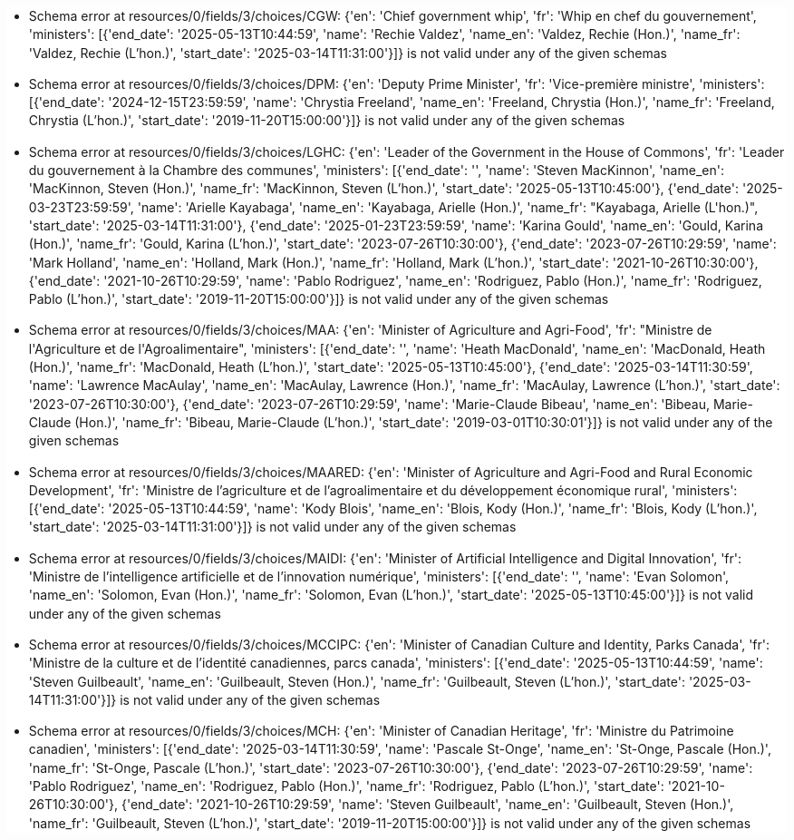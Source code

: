 - Schema error at resources/0/fields/3/choices/CGW: {'en': 'Chief government whip', 'fr': 'Whip en chef du gouvernement', 'ministers': [{'end_date': '2025-05-13T10:44:59', 'name': 'Rechie Valdez', 'name_en': 'Valdez, Rechie (Hon.)', 'name_fr': 'Valdez, Rechie (L’hon.)', 'start_date': '2025-03-14T11:31:00'}]} is not valid under any of the given schemas

- Schema error at resources/0/fields/3/choices/DPM: {'en': 'Deputy Prime Minister', 'fr': 'Vice-première ministre', 'ministers': [{'end_date': '2024-12-15T23:59:59', 'name': 'Chrystia Freeland', 'name_en': 'Freeland, Chrystia (Hon.)', 'name_fr': 'Freeland, Chrystia (L’hon.)', 'start_date': '2019-11-20T15:00:00'}]} is not valid under any of the given schemas

- Schema error at resources/0/fields/3/choices/LGHC: {'en': 'Leader of the Government in the House of Commons', 'fr': 'Leader du gouvernement à la Chambre des communes', 'ministers': [{'end_date': '', 'name': 'Steven MacKinnon', 'name_en': 'MacKinnon, Steven (Hon.)', 'name_fr': 'MacKinnon, Steven (L’hon.)', 'start_date': '2025-05-13T10:45:00'}, {'end_date': '2025-03-23T23:59:59', 'name': 'Arielle Kayabaga', 'name_en': 'Kayabaga, Arielle (Hon.)', 'name_fr': "Kayabaga, Arielle (L'hon.)", 'start_date': '2025-03-14T11:31:00'}, {'end_date': '2025-01-23T23:59:59', 'name': 'Karina Gould', 'name_en': 'Gould, Karina (Hon.)', 'name_fr': 'Gould, Karina (L’hon.)', 'start_date': '2023-07-26T10:30:00'}, {'end_date': '2023-07-26T10:29:59', 'name': 'Mark Holland', 'name_en': 'Holland, Mark (Hon.)', 'name_fr': 'Holland, Mark (L’hon.)', 'start_date': '2021-10-26T10:30:00'}, {'end_date': '2021-10-26T10:29:59', 'name': 'Pablo Rodriguez', 'name_en': 'Rodriguez, Pablo (Hon.)', 'name_fr': 'Rodriguez, Pablo (L’hon.)', 'start_date': '2019-11-20T15:00:00'}]} is not valid under any of the given schemas

- Schema error at resources/0/fields/3/choices/MAA: {'en': 'Minister of Agriculture and Agri-Food', 'fr': "Ministre de l'Agriculture et de l'Agroalimentaire", 'ministers': [{'end_date': '', 'name': 'Heath MacDonald', 'name_en': 'MacDonald, Heath (Hon.)', 'name_fr': 'MacDonald, Heath (L’hon.)', 'start_date': '2025-05-13T10:45:00'}, {'end_date': '2025-03-14T11:30:59', 'name': 'Lawrence MacAulay', 'name_en': 'MacAulay, Lawrence (Hon.)', 'name_fr': 'MacAulay, Lawrence (L’hon.)', 'start_date': '2023-07-26T10:30:00'}, {'end_date': '2023-07-26T10:29:59', 'name': 'Marie-Claude Bibeau', 'name_en': 'Bibeau, Marie-Claude (Hon.)', 'name_fr': 'Bibeau, Marie-Claude (L’hon.)', 'start_date': '2019-03-01T10:30:01'}]} is not valid under any of the given schemas

- Schema error at resources/0/fields/3/choices/MAARED: {'en': 'Minister of Agriculture and Agri-Food and Rural Economic Development', 'fr': 'Ministre de l’agriculture et de l’agroalimentaire et du développement économique rural', 'ministers': [{'end_date': '2025-05-13T10:44:59', 'name': 'Kody Blois', 'name_en': 'Blois, Kody (Hon.)', 'name_fr': 'Blois, Kody (L’hon.)', 'start_date': '2025-03-14T11:31:00'}]} is not valid under any of the given schemas

- Schema error at resources/0/fields/3/choices/MAIDI: {'en': 'Minister of Artificial Intelligence and Digital Innovation', 'fr': 'Ministre de l’intelligence artificielle et de l’innovation numérique', 'ministers': [{'end_date': '', 'name': 'Evan Solomon', 'name_en': 'Solomon, Evan (Hon.)', 'name_fr': 'Solomon, Evan (L’hon.)', 'start_date': '2025-05-13T10:45:00'}]} is not valid under any of the given schemas

- Schema error at resources/0/fields/3/choices/MCCIPC: {'en': 'Minister of Canadian Culture and Identity, Parks Canada', 'fr': 'Ministre de la culture et de l’identité canadiennes, parcs canada', 'ministers': [{'end_date': '2025-05-13T10:44:59', 'name': 'Steven Guilbeault', 'name_en': 'Guilbeault, Steven (Hon.)', 'name_fr': 'Guilbeault, Steven (L’hon.)', 'start_date': '2025-03-14T11:31:00'}]} is not valid under any of the given schemas

- Schema error at resources/0/fields/3/choices/MCH: {'en': 'Minister of Canadian Heritage', 'fr': 'Ministre du Patrimoine canadien', 'ministers': [{'end_date': '2025-03-14T11:30:59', 'name': 'Pascale St-Onge', 'name_en': 'St-Onge, Pascale (Hon.)', 'name_fr': 'St-Onge, Pascale (L’hon.)', 'start_date': '2023-07-26T10:30:00'}, {'end_date': '2023-07-26T10:29:59', 'name': 'Pablo Rodriguez', 'name_en': 'Rodriguez, Pablo (Hon.)', 'name_fr': 'Rodriguez, Pablo (L’hon.)', 'start_date': '2021-10-26T10:30:00'}, {'end_date': '2021-10-26T10:29:59', 'name': 'Steven Guilbeault', 'name_en': 'Guilbeault, Steven (Hon.)', 'name_fr': 'Guilbeault, Steven (L’hon.)', 'start_date': '2019-11-20T15:00:00'}]} is not valid under any of the given schemas
